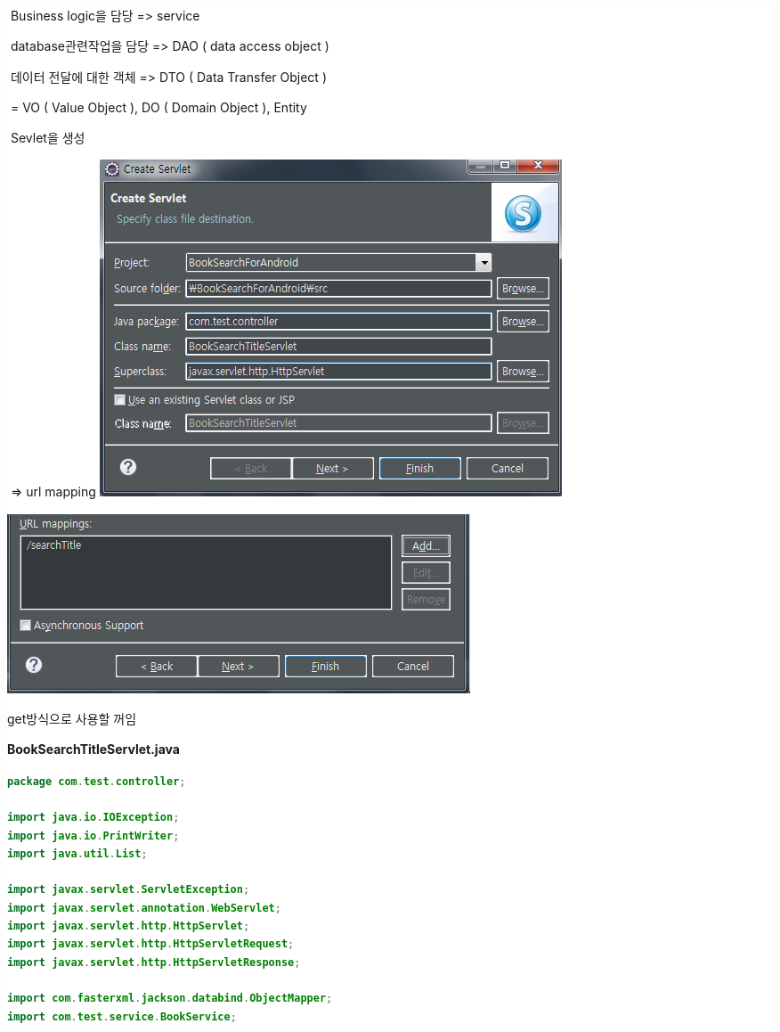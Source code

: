   ​	 Business logic을 담당 => service

  ​	 database관련작업을 담당 => DAO ( data access object )

  ​	 데이터 전달에 대한 객체 => DTO ( Data Transfer Object )

  ​													= VO ( Value Object ), DO ( Domain Object ), Entity



​		Sevlet을 생성

​		=> url mapping ![image-20191210185800642](assets/image-20191210185800642.png)

![image-20191210185811603](assets/image-20191210185811603.png)

get방식으로 사용할 꺼임



**BookSearchTitleServlet.java**

```java
package com.test.controller;

import java.io.IOException;
import java.io.PrintWriter;
import java.util.List;

import javax.servlet.ServletException;
import javax.servlet.annotation.WebServlet;
import javax.servlet.http.HttpServlet;
import javax.servlet.http.HttpServletRequest;
import javax.servlet.http.HttpServletResponse;

import com.fasterxml.jackson.databind.ObjectMapper;
import com.test.service.BookService;


```